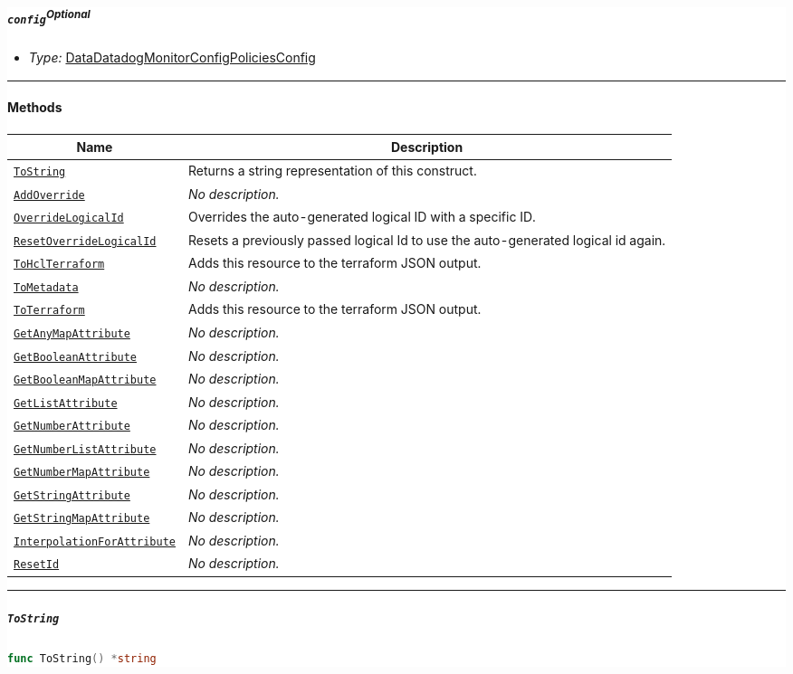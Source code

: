 
##### `config`<sup>Optional</sup> <a name="config" id="@cdktf/provider-datadog.dataDatadogMonitorConfigPolicies.DataDatadogMonitorConfigPolicies.Initializer.parameter.config"></a>

- *Type:* <a href="#@cdktf/provider-datadog.dataDatadogMonitorConfigPolicies.DataDatadogMonitorConfigPoliciesConfig">DataDatadogMonitorConfigPoliciesConfig</a>

---

#### Methods <a name="Methods" id="Methods"></a>

| **Name** | **Description** |
| --- | --- |
| <code><a href="#@cdktf/provider-datadog.dataDatadogMonitorConfigPolicies.DataDatadogMonitorConfigPolicies.toString">ToString</a></code> | Returns a string representation of this construct. |
| <code><a href="#@cdktf/provider-datadog.dataDatadogMonitorConfigPolicies.DataDatadogMonitorConfigPolicies.addOverride">AddOverride</a></code> | *No description.* |
| <code><a href="#@cdktf/provider-datadog.dataDatadogMonitorConfigPolicies.DataDatadogMonitorConfigPolicies.overrideLogicalId">OverrideLogicalId</a></code> | Overrides the auto-generated logical ID with a specific ID. |
| <code><a href="#@cdktf/provider-datadog.dataDatadogMonitorConfigPolicies.DataDatadogMonitorConfigPolicies.resetOverrideLogicalId">ResetOverrideLogicalId</a></code> | Resets a previously passed logical Id to use the auto-generated logical id again. |
| <code><a href="#@cdktf/provider-datadog.dataDatadogMonitorConfigPolicies.DataDatadogMonitorConfigPolicies.toHclTerraform">ToHclTerraform</a></code> | Adds this resource to the terraform JSON output. |
| <code><a href="#@cdktf/provider-datadog.dataDatadogMonitorConfigPolicies.DataDatadogMonitorConfigPolicies.toMetadata">ToMetadata</a></code> | *No description.* |
| <code><a href="#@cdktf/provider-datadog.dataDatadogMonitorConfigPolicies.DataDatadogMonitorConfigPolicies.toTerraform">ToTerraform</a></code> | Adds this resource to the terraform JSON output. |
| <code><a href="#@cdktf/provider-datadog.dataDatadogMonitorConfigPolicies.DataDatadogMonitorConfigPolicies.getAnyMapAttribute">GetAnyMapAttribute</a></code> | *No description.* |
| <code><a href="#@cdktf/provider-datadog.dataDatadogMonitorConfigPolicies.DataDatadogMonitorConfigPolicies.getBooleanAttribute">GetBooleanAttribute</a></code> | *No description.* |
| <code><a href="#@cdktf/provider-datadog.dataDatadogMonitorConfigPolicies.DataDatadogMonitorConfigPolicies.getBooleanMapAttribute">GetBooleanMapAttribute</a></code> | *No description.* |
| <code><a href="#@cdktf/provider-datadog.dataDatadogMonitorConfigPolicies.DataDatadogMonitorConfigPolicies.getListAttribute">GetListAttribute</a></code> | *No description.* |
| <code><a href="#@cdktf/provider-datadog.dataDatadogMonitorConfigPolicies.DataDatadogMonitorConfigPolicies.getNumberAttribute">GetNumberAttribute</a></code> | *No description.* |
| <code><a href="#@cdktf/provider-datadog.dataDatadogMonitorConfigPolicies.DataDatadogMonitorConfigPolicies.getNumberListAttribute">GetNumberListAttribute</a></code> | *No description.* |
| <code><a href="#@cdktf/provider-datadog.dataDatadogMonitorConfigPolicies.DataDatadogMonitorConfigPolicies.getNumberMapAttribute">GetNumberMapAttribute</a></code> | *No description.* |
| <code><a href="#@cdktf/provider-datadog.dataDatadogMonitorConfigPolicies.DataDatadogMonitorConfigPolicies.getStringAttribute">GetStringAttribute</a></code> | *No description.* |
| <code><a href="#@cdktf/provider-datadog.dataDatadogMonitorConfigPolicies.DataDatadogMonitorConfigPolicies.getStringMapAttribute">GetStringMapAttribute</a></code> | *No description.* |
| <code><a href="#@cdktf/provider-datadog.dataDatadogMonitorConfigPolicies.DataDatadogMonitorConfigPolicies.interpolationForAttribute">InterpolationForAttribute</a></code> | *No description.* |
| <code><a href="#@cdktf/provider-datadog.dataDatadogMonitorConfigPolicies.DataDatadogMonitorConfigPolicies.resetId">ResetId</a></code> | *No description.* |

---

##### `ToString` <a name="ToString" id="@cdktf/provider-datadog.dataDatadogMonitorConfigPolicies.DataDatadogMonitorConfigPolicies.toString"></a>

```go
func ToString() *string
```
